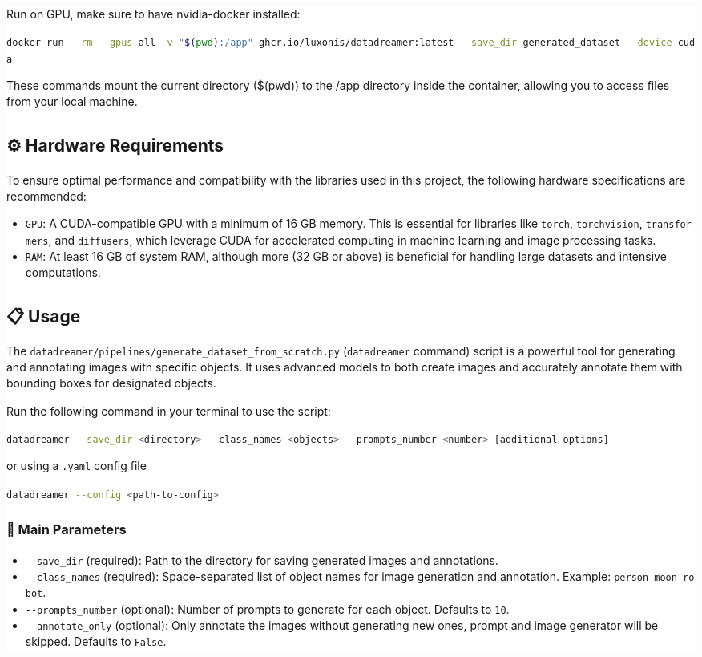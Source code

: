 Run on GPU, make sure to have nvidia-docker installed:

```bash
docker run --rm --gpus all -v "$(pwd):/app" ghcr.io/luxonis/datadreamer:latest --save_dir generated_dataset --device cuda
```

These commands mount the current directory ($(pwd)) to the /app directory inside the container, allowing you to access files from your local machine.

<a name="hardware-requirements"></a>

## ⚙️ Hardware Requirements

To ensure optimal performance and compatibility with the libraries used in this project, the following hardware specifications are recommended:

- `GPU`: A CUDA-compatible GPU with a minimum of 16 GB memory. This is essential for libraries like `torch`, `torchvision`, `transformers`, and `diffusers`, which leverage CUDA for accelerated computing in machine learning and image processing tasks.
- `RAM`: At least 16 GB of system RAM, although more (32 GB or above) is beneficial for handling large datasets and intensive computations.

<a name="usage"></a>

## 📋 Usage

The `datadreamer/pipelines/generate_dataset_from_scratch.py` (`datadreamer` command) script is a powerful tool for generating and annotating images with specific objects. It uses advanced models to both create images and accurately annotate them with bounding boxes for designated objects.

Run the following command in your terminal to use the script:

```bash
datadreamer --save_dir <directory> --class_names <objects> --prompts_number <number> [additional options]
```

or using a `.yaml` config file

```bash
datadreamer --config <path-to-config>
```

<a name="main-parameters"></a>

### 🎯 Main Parameters

- `--save_dir` (required): Path to the directory for saving generated images and annotations.
- `--class_names` (required): Space-separated list of object names for image generation and annotation. Example: `person moon robot`.
- `--prompts_number` (optional): Number of prompts to generate for each object. Defaults to `10`.
- `--annotate_only` (optional): Only annotate the images without generating new ones, prompt and image generator will be skipped. Defaults to `False`.

<a name="additional-parameters"></a>
